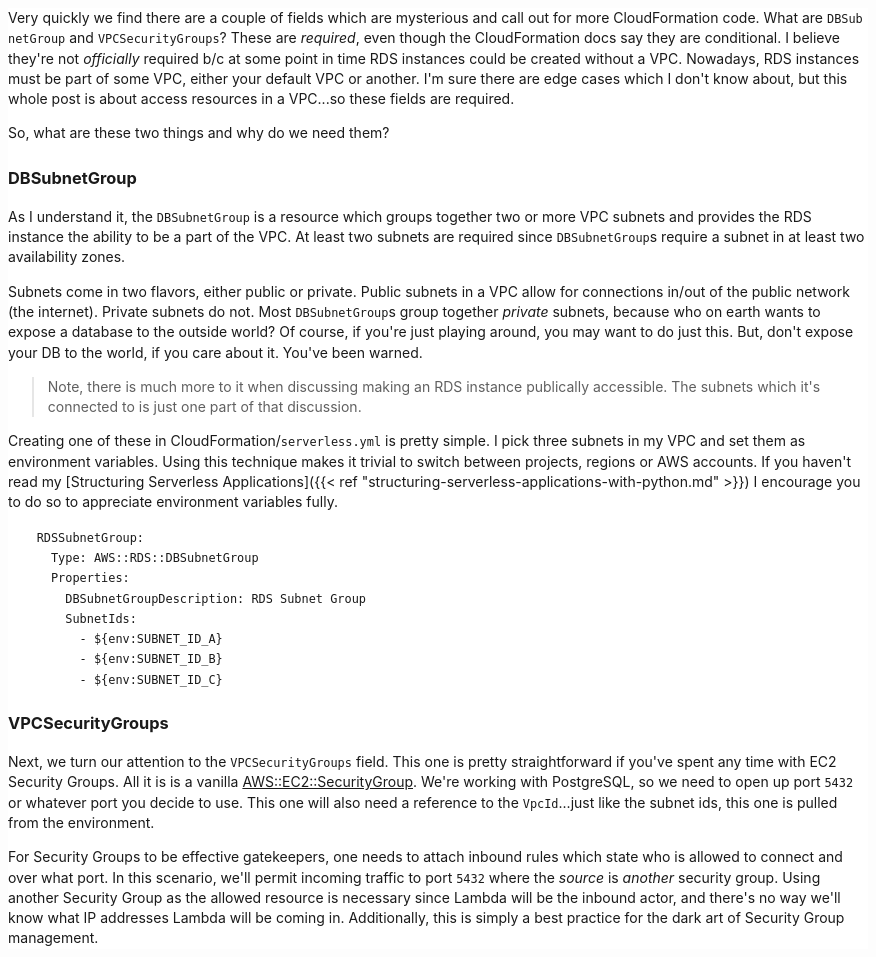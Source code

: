 Very quickly we find there are a couple of fields which are mysterious and call out for more
CloudFormation code.  What are `DBSubnetGroup` and `VPCSecurityGroups`?  These are *required*, even
though the CloudFormation docs say they are conditional.  I
believe they're not _officially_ required b/c at some point in time RDS instances could be created
without a VPC.  Nowadays, RDS instances must be part of some VPC, either your default VPC or
another.  I'm sure there are edge cases which I don't know about, but this whole post is about
access resources in a VPC...so these fields are required.

So, what are these two things and why do we need them?

### DBSubnetGroup

As I understand it, the `DBSubnetGroup` is a resource which groups together two or more VPC subnets
and provides the RDS instance the ability to be a part of the VPC.  At least two subnets are
required since `DBSubnetGroup`s require a subnet in at least two availability zones. 

Subnets come in two flavors, either public or private.  Public subnets in a VPC allow for
connections in/out of the public network (the internet).  Private subnets do not.  Most
`DBSubnetGroup`s group
together *private* subnets, because who on earth wants to expose a database to the outside world?
Of course, if you're just playing around, you may want to do just this.  But, don't expose your DB
to the world, if you care about it. You've been warned.

> Note, there is much more to it when discussing making an RDS instance publically
> accessible.  The subnets which it's connected to is just one part of that discussion.

Creating one of these in CloudFormation/`serverless.yml` is pretty simple.  I pick three subnets in
my VPC and set them as environment variables.  Using this technique makes it trivial to switch
between projects, regions or AWS accounts.  If you haven't read my 
[Structuring Serverless Applications]({{< ref "structuring-serverless-applications-with-python.md" >}}) 
I encourage you to do so to appreciate environment variables fully.

```
    RDSSubnetGroup:
      Type: AWS::RDS::DBSubnetGroup
      Properties:
        DBSubnetGroupDescription: RDS Subnet Group
        SubnetIds:
          - ${env:SUBNET_ID_A}
          - ${env:SUBNET_ID_B}
          - ${env:SUBNET_ID_C}
```

### VPCSecurityGroups

Next, we turn our attention to the `VPCSecurityGroups` field.  This one is pretty straightforward
if you've spent any time with EC2 Security Groups.  All it is is a vanilla
[AWS::EC2::SecurityGroup](http://docs.aws.amazon.com/AWSCloudFormation/latest/UserGuide/aws-properties-ec2-security-group.html).
We're working with PostgreSQL, so we need to open up port `5432` or whatever port you decide to
use. This one will also need a reference to the `VpcId`...just like the subnet ids, this one is
pulled from the environment.

For Security Groups to be effective gatekeepers, one needs to attach inbound rules which state who
is allowed to connect and over what port.  In this scenario, we'll permit incoming traffic to port
`5432` where the _source_ is _another_ security group.  Using another Security Group as the allowed
resource is necessary since Lambda will be the
inbound actor, and there's no way we'll know what IP addresses Lambda will be coming in.
Additionally, this is simply a best practice for the dark art of Security Group management.
